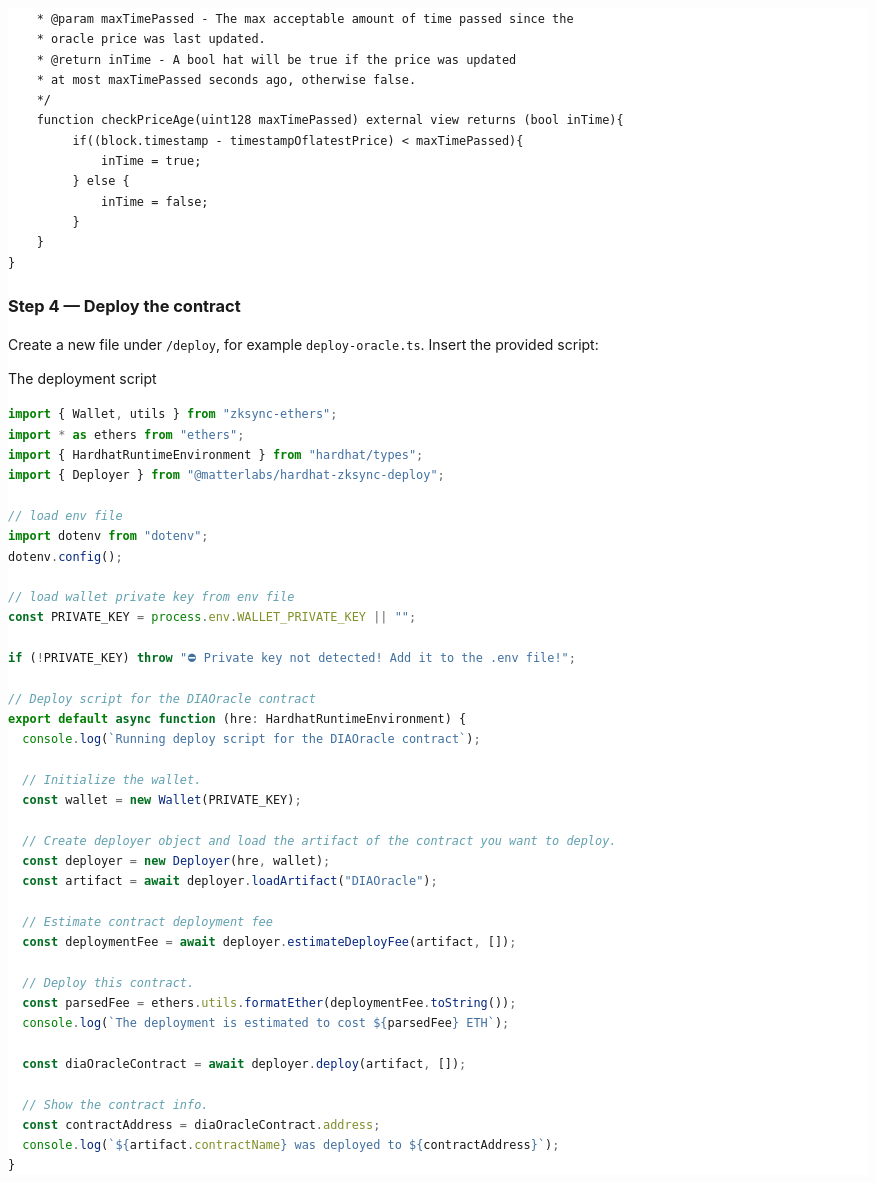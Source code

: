 ```solidity
    * @param maxTimePassed - The max acceptable amount of time passed since the
    * oracle price was last updated.
    * @return inTime - A bool hat will be true if the price was updated
    * at most maxTimePassed seconds ago, otherwise false.
    */
    function checkPriceAge(uint128 maxTimePassed) external view returns (bool inTime){
         if((block.timestamp - timestampOflatestPrice) < maxTimePassed){
             inTime = true;
         } else {
             inTime = false;
         }
    }
}
```

### Step 4 — Deploy the contract

Create a new file under `/deploy`, for example `deploy-oracle.ts`. Insert the provided script:

The deployment script

```typescript
import { Wallet, utils } from "zksync-ethers";
import * as ethers from "ethers";
import { HardhatRuntimeEnvironment } from "hardhat/types";
import { Deployer } from "@matterlabs/hardhat-zksync-deploy";

// load env file
import dotenv from "dotenv";
dotenv.config();

// load wallet private key from env file
const PRIVATE_KEY = process.env.WALLET_PRIVATE_KEY || "";

if (!PRIVATE_KEY) throw "⛔️ Private key not detected! Add it to the .env file!";

// Deploy script for the DIAOracle contract
export default async function (hre: HardhatRuntimeEnvironment) {
  console.log(`Running deploy script for the DIAOracle contract`);

  // Initialize the wallet.
  const wallet = new Wallet(PRIVATE_KEY);

  // Create deployer object and load the artifact of the contract you want to deploy.
  const deployer = new Deployer(hre, wallet);
  const artifact = await deployer.loadArtifact("DIAOracle");

  // Estimate contract deployment fee
  const deploymentFee = await deployer.estimateDeployFee(artifact, []);

  // Deploy this contract.
  const parsedFee = ethers.utils.formatEther(deploymentFee.toString());
  console.log(`The deployment is estimated to cost ${parsedFee} ETH`);

  const diaOracleContract = await deployer.deploy(artifact, []);

  // Show the contract info.
  const contractAddress = diaOracleContract.address;
  console.log(`${artifact.contractName} was deployed to ${contractAddress}`);
}
```
